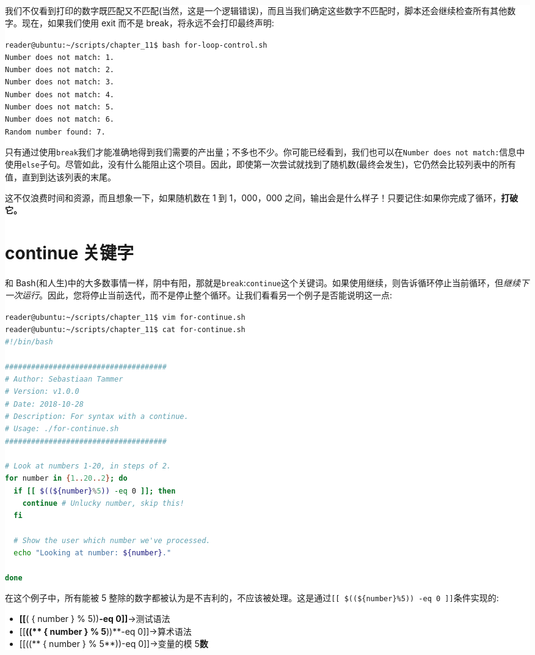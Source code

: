 我们不仅看到打印的数字既匹配又不匹配(当然，这是一个逻辑错误)，而且当我们确定这些数字不匹配时，脚本还会继续检查所有其他数字。现在，如果我们使用 exit 而不是 break，将永远不会打印最终声明:

```sh
reader@ubuntu:~/scripts/chapter_11$ bash for-loop-control.sh 
Number does not match: 1.
Number does not match: 2.
Number does not match: 3.
Number does not match: 4.
Number does not match: 5.
Number does not match: 6.
Random number found: 7.
```

只有通过使用`break`我们才能准确地得到我们需要的产出量；不多也不少。你可能已经看到，我们也可以在`Number does not match:`信息中使用`else`子句。尽管如此，没有什么能阻止这个项目。因此，即使第一次尝试就找到了随机数(最终会发生)，它仍然会比较列表中的所有值，直到到达该列表的末尾。

这不仅浪费时间和资源，而且想象一下，如果随机数在 1 到 1，000，000 之间，输出会是什么样子！只要记住:如果你完成了循环，**打破它。**

# continue 关键字

和 Bash(和人生)中的大多数事情一样，阴中有阳，那就是`break`:`continue`这个关键词。如果使用继续，则告诉循环停止当前循环，但*继续下一次运行*。因此，您将停止当前迭代，而不是停止整个循环。让我们看看另一个例子是否能说明这一点:

```sh
reader@ubuntu:~/scripts/chapter_11$ vim for-continue.sh
reader@ubuntu:~/scripts/chapter_11$ cat for-continue.sh 
#!/bin/bash

#####################################
# Author: Sebastiaan Tammer
# Version: v1.0.0
# Date: 2018-10-28
# Description: For syntax with a continue.
# Usage: ./for-continue.sh
#####################################

# Look at numbers 1-20, in steps of 2.
for number in {1..20..2}; do
  if [[ $((${number}%5)) -eq 0 ]]; then
    continue # Unlucky number, skip this!
  fi

  # Show the user which number we've processed.
  echo "Looking at number: ${number}."

done
```

在这个例子中，所有能被 5 整除的数字都被认为是不吉利的，不应该被处理。这是通过`[[ $((${number}%5)) -eq 0 ]]`条件实现的:

*   **[[**$($ { number } % 5))**-eq 0]]**->测试语法
*   [[**$((**$ { number } % 5**))**-eq 0]]->算术语法
*   [[$((**$ { number } % 5**))-eq 0]]->变量的模 5**数**
